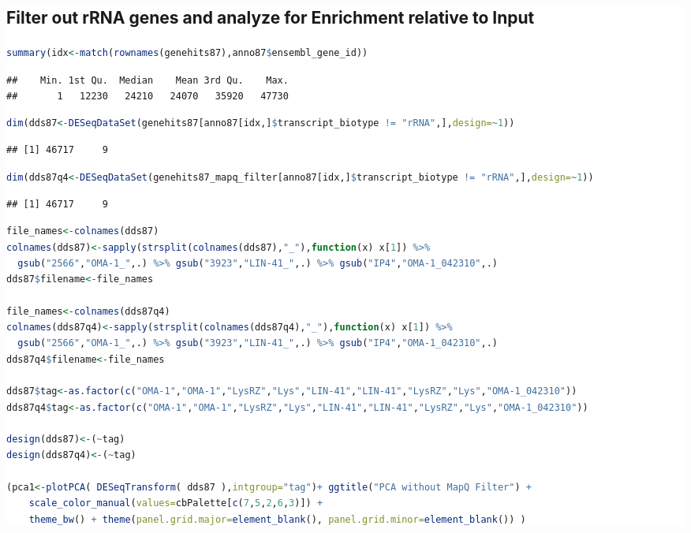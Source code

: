 Filter out rRNA genes and analyze for Enrichment relative to Input
------------------------------------------------------------------

``` r
summary(idx<-match(rownames(genehits87),anno87$ensembl_gene_id))
```

    ##    Min. 1st Qu.  Median    Mean 3rd Qu.    Max. 
    ##       1   12230   24210   24070   35920   47730

``` r
dim(dds87<-DESeqDataSet(genehits87[anno87[idx,]$transcript_biotype != "rRNA",],design=~1))
```

    ## [1] 46717     9

``` r
dim(dds87q4<-DESeqDataSet(genehits87_mapq_filter[anno87[idx,]$transcript_biotype != "rRNA",],design=~1))
```

    ## [1] 46717     9

``` r
file_names<-colnames(dds87)
colnames(dds87)<-sapply(strsplit(colnames(dds87),"_"),function(x) x[1]) %>%
  gsub("2566","OMA-1_",.) %>% gsub("3923","LIN-41_",.) %>% gsub("IP4","OMA-1_042310",.)
dds87$filename<-file_names

file_names<-colnames(dds87q4)
colnames(dds87q4)<-sapply(strsplit(colnames(dds87q4),"_"),function(x) x[1]) %>%
  gsub("2566","OMA-1_",.) %>% gsub("3923","LIN-41_",.) %>% gsub("IP4","OMA-1_042310",.)
dds87q4$filename<-file_names

dds87$tag<-as.factor(c("OMA-1","OMA-1","LysRZ","Lys","LIN-41","LIN-41","LysRZ","Lys","OMA-1_042310"))
dds87q4$tag<-as.factor(c("OMA-1","OMA-1","LysRZ","Lys","LIN-41","LIN-41","LysRZ","Lys","OMA-1_042310"))

design(dds87)<-(~tag)
design(dds87q4)<-(~tag)

(pca1<-plotPCA( DESeqTransform( dds87 ),intgroup="tag")+ ggtitle("PCA without MapQ Filter") +
    scale_color_manual(values=cbPalette[c(7,5,2,6,3)]) +
    theme_bw() + theme(panel.grid.major=element_blank(), panel.grid.minor=element_blank()) )
```
